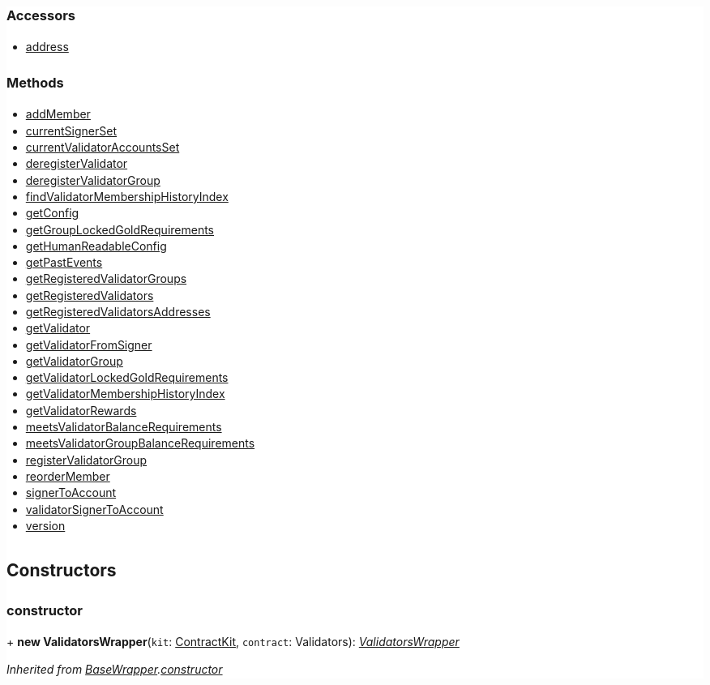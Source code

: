 ### Accessors

* [address](_wrappers_validators_.validatorswrapper.md#address)

### Methods

* [addMember](_wrappers_validators_.validatorswrapper.md#addmember)
* [currentSignerSet](_wrappers_validators_.validatorswrapper.md#currentsignerset)
* [currentValidatorAccountsSet](_wrappers_validators_.validatorswrapper.md#currentvalidatoraccountsset)
* [deregisterValidator](_wrappers_validators_.validatorswrapper.md#deregistervalidator)
* [deregisterValidatorGroup](_wrappers_validators_.validatorswrapper.md#deregistervalidatorgroup)
* [findValidatorMembershipHistoryIndex](_wrappers_validators_.validatorswrapper.md#findvalidatormembershiphistoryindex)
* [getConfig](_wrappers_validators_.validatorswrapper.md#getconfig)
* [getGroupLockedGoldRequirements](_wrappers_validators_.validatorswrapper.md#getgrouplockedgoldrequirements)
* [getHumanReadableConfig](_wrappers_validators_.validatorswrapper.md#gethumanreadableconfig)
* [getPastEvents](_wrappers_validators_.validatorswrapper.md#getpastevents)
* [getRegisteredValidatorGroups](_wrappers_validators_.validatorswrapper.md#getregisteredvalidatorgroups)
* [getRegisteredValidators](_wrappers_validators_.validatorswrapper.md#getregisteredvalidators)
* [getRegisteredValidatorsAddresses](_wrappers_validators_.validatorswrapper.md#getregisteredvalidatorsaddresses)
* [getValidator](_wrappers_validators_.validatorswrapper.md#getvalidator)
* [getValidatorFromSigner](_wrappers_validators_.validatorswrapper.md#getvalidatorfromsigner)
* [getValidatorGroup](_wrappers_validators_.validatorswrapper.md#getvalidatorgroup)
* [getValidatorLockedGoldRequirements](_wrappers_validators_.validatorswrapper.md#getvalidatorlockedgoldrequirements)
* [getValidatorMembershipHistoryIndex](_wrappers_validators_.validatorswrapper.md#getvalidatormembershiphistoryindex)
* [getValidatorRewards](_wrappers_validators_.validatorswrapper.md#getvalidatorrewards)
* [meetsValidatorBalanceRequirements](_wrappers_validators_.validatorswrapper.md#meetsvalidatorbalancerequirements)
* [meetsValidatorGroupBalanceRequirements](_wrappers_validators_.validatorswrapper.md#meetsvalidatorgroupbalancerequirements)
* [registerValidatorGroup](_wrappers_validators_.validatorswrapper.md#registervalidatorgroup)
* [reorderMember](_wrappers_validators_.validatorswrapper.md#reordermember)
* [signerToAccount](_wrappers_validators_.validatorswrapper.md#signertoaccount)
* [validatorSignerToAccount](_wrappers_validators_.validatorswrapper.md#validatorsignertoaccount)
* [version](_wrappers_validators_.validatorswrapper.md#version)

## Constructors

###  constructor

\+ **new ValidatorsWrapper**(`kit`: [ContractKit](_kit_.contractkit.md), `contract`: Validators): *[ValidatorsWrapper](_wrappers_validators_.validatorswrapper.md)*

*Inherited from [BaseWrapper](_wrappers_basewrapper_.basewrapper.md).[constructor](_wrappers_basewrapper_.basewrapper.md#constructor)*
